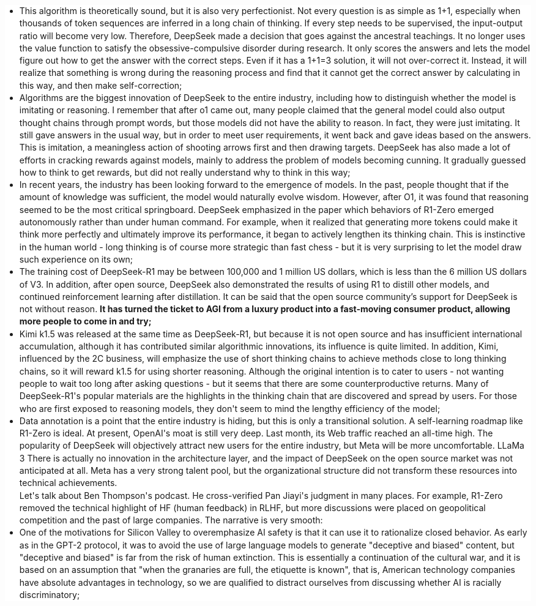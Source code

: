 - This algorithm is theoretically sound, but it is also very perfectionist. Not every question is as simple as 1+1, especially when thousands of token sequences are inferred in a long chain of thinking. If every step needs to be supervised, the input-output ratio will become very low. Therefore, DeepSeek made a decision that goes against the ancestral teachings. It no longer uses the value function to satisfy the obsessive-compulsive disorder during research. It only scores the answers and lets the model figure out how to get the answer with the correct steps. Even if it has a 1+1=3 solution, it will not over-correct it. Instead, it will realize that something is wrong during the reasoning process and find that it cannot get the correct answer by calculating in this way, and then make self-correction;   
- Algorithms are the biggest innovation of DeepSeek to the entire industry, including how to distinguish whether the model is imitating or reasoning. I remember that after o1 came out, many people claimed that the general model could also output thought chains through prompt words, but those models did not have the ability to reason. In fact, they were just imitating. It still gave answers in the usual way, but in order to meet user requirements, it went back and gave ideas based on the answers. This is imitation, a meaningless action of shooting arrows first and then drawing targets. DeepSeek has also made a lot of efforts in cracking rewards against models, mainly to address the problem of models becoming cunning. It gradually guessed how to think to get rewards, but did not really understand why to think in this way;   
- In recent years, the industry has been looking forward to the emergence of models. In the past, people thought that if the amount of knowledge was sufficient, the model would naturally evolve wisdom. However, after O1, it was found that reasoning seemed to be the most critical springboard. DeepSeek emphasized in the paper which behaviors of R1-Zero emerged autonomously rather than under human command. For example, when it realized that generating more tokens could make it think more perfectly and ultimately improve its performance, it began to actively lengthen its thinking chain. This is instinctive in the human world - long thinking is of course more strategic than fast chess - but it is very surprising to let the model draw such experience on its own;   
- The training cost of DeepSeek-R1 may be between 100,000 and 1 million US dollars, which is less than the 6 million US dollars of V3. In addition, after open source, DeepSeek also demonstrated the results of using R1 to distill other models, and continued reinforcement learning after distillation. It can be said that the open source community’s support for DeepSeek is not without reason. **It has turned the ticket to AGI from a luxury product into a fast-moving consumer product, allowing more people to come in and try;**   
- Kimi k1.5 was released at the same time as DeepSeek-R1, but because it is not open source and has insufficient international accumulation, although it has contributed similar algorithmic innovations, its influence is quite limited. In addition, Kimi, influenced by the 2C business, will emphasize the use of short thinking chains to achieve methods close to long thinking chains, so it will reward k1.5 for using shorter reasoning. Although the original intention is to cater to users - not wanting people to wait too long after asking questions - but it seems that there are some counterproductive returns. Many of DeepSeek-R1's popular materials are the highlights in the thinking chain that are discovered and spread by users. For those who are first exposed to reasoning models, they don't seem to mind the lengthy efficiency of the model;   
- Data annotation is a point that the entire industry is hiding, but this is only a transitional solution. A self-learning roadmap like R1-Zero is ideal. At present, OpenAI's moat is still very deep. Last month, its Web traffic reached an all-time high. The popularity of DeepSeek will objectively attract new users for the entire industry, but Meta will be more uncomfortable. LLaMa 3 There is actually no innovation in the architecture layer, and the impact of DeepSeek on the open source market was not anticipated at all. Meta has a very strong talent pool, but the organizational structure did not transform these resources into technical achievements.   
 Let's talk about Ben Thompson's podcast. He cross-verified Pan Jiayi's judgment in many places. For example, R1-Zero removed the technical highlight of HF (human feedback) in RLHF, but more discussions were placed on geopolitical competition and the past of large companies. The narrative is very smooth:   
- One of the motivations for Silicon Valley to overemphasize AI safety is that it can use it to rationalize closed behavior. As early as in the GPT-2 protocol, it was to avoid the use of large language models to generate "deceptive and biased" content, but "deceptive and biased" is far from the risk of human extinction. This is essentially a continuation of the cultural war, and it is based on an assumption that "when the granaries are full, the etiquette is known", that is, American technology companies have absolute advantages in technology, so we are qualified to distract ourselves from discussing whether AI is racially discriminatory;   